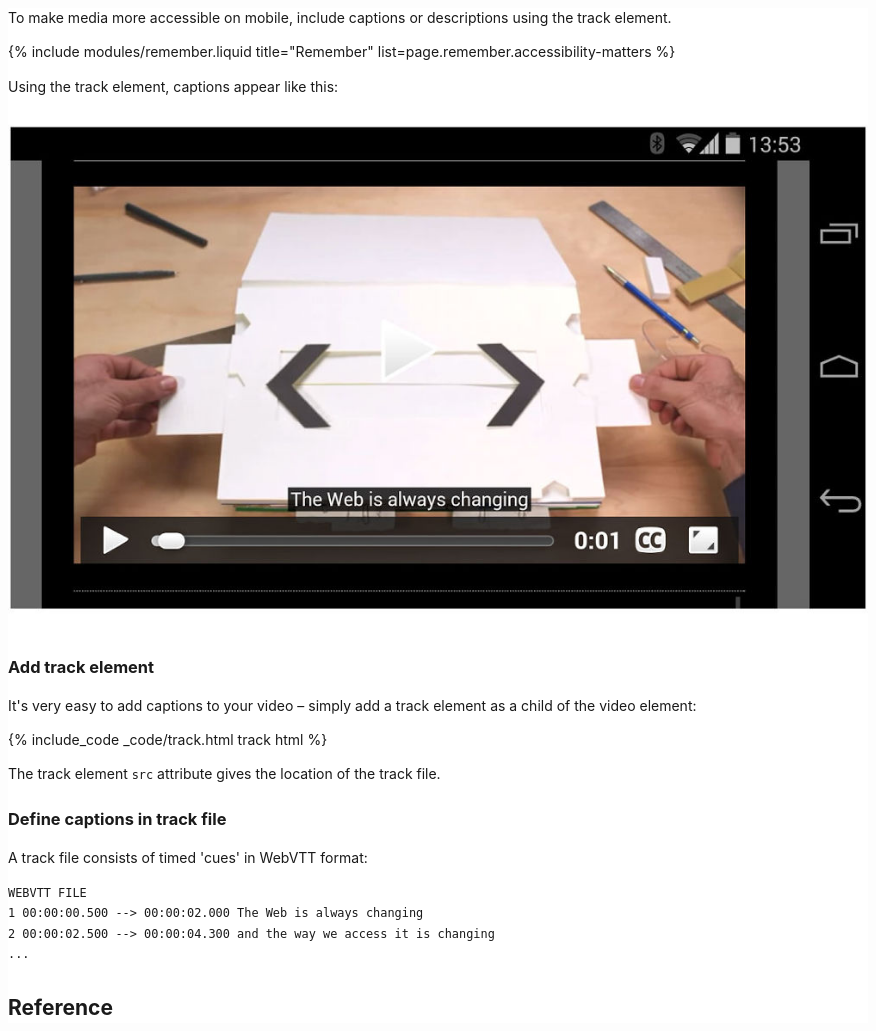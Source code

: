 To make media more accessible on mobile, include captions or descriptions
using the track element.

{% include modules/remember.liquid title="Remember" list=page.remember.accessibility-matters %}

Using the track element, captions appear like this:

 <img class="center" alt="Screenshot showing captions displayed using the track element in Chrome on Android" src="images/Chrome-Android-track-landscape-5x3.jpg" />

### Add track element

It's very easy to add captions to your video &ndash; simply add a track element as a child of the video element:

{% include_code _code/track.html track html %}

The track element `src` attribute gives the location of the track file.

### Define captions in track file

A track file consists of timed 'cues' in WebVTT format:

    WEBVTT FILE
    1 00:00:00.500 --> 00:00:02.000 The Web is always changing
    2 00:00:02.500 --> 00:00:04.300 and the way we access it is changing
    ...

## Reference ###

